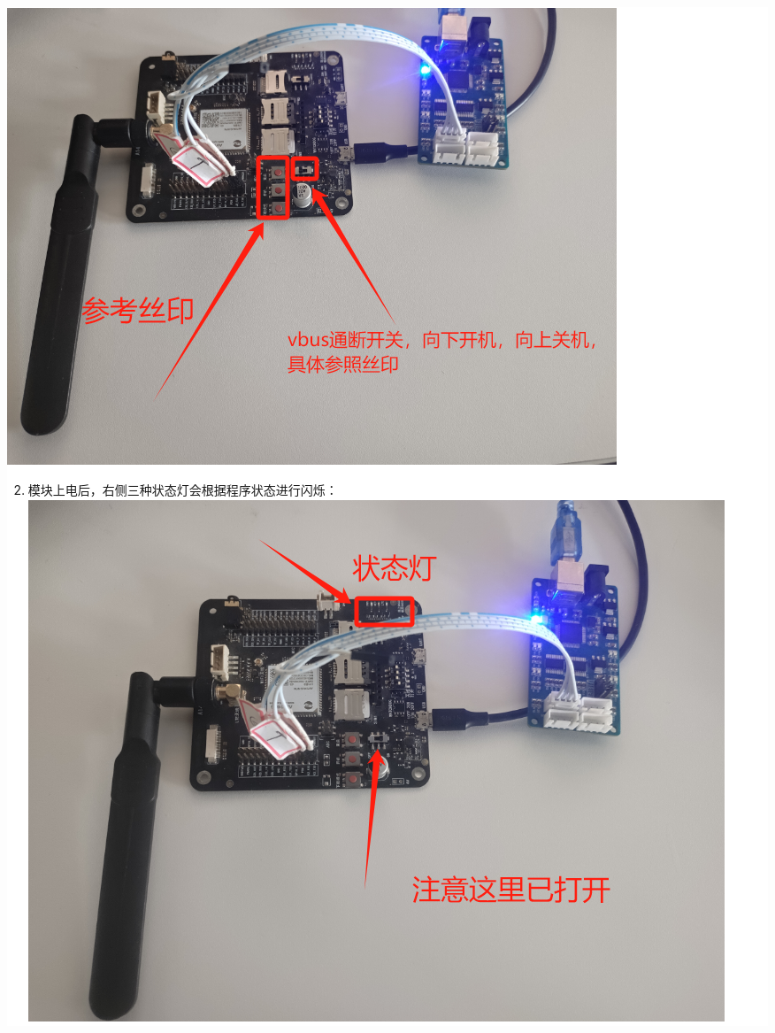    ![](image/HyQ2bUupGomXLCxdDNncPoUnnzd.png)

2. 模块上电后，右侧三种状态灯会根据程序状态进行闪烁：
   ![](image/HcgUbEwZ4oR95lxJbw6cQSLLnub.png)
